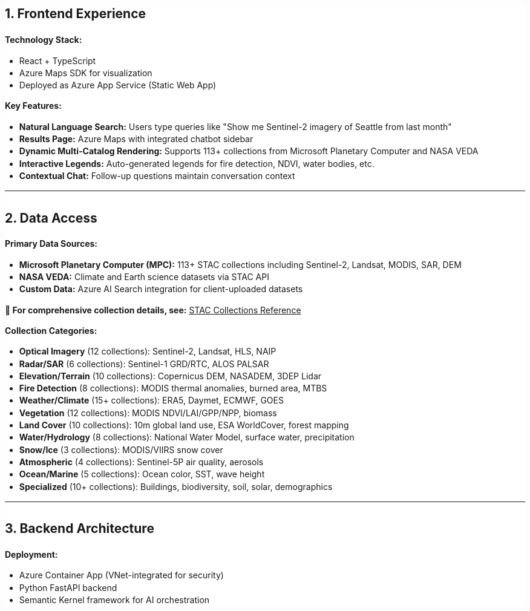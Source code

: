 
## 1. Frontend Experience

**Technology Stack:**
- React + TypeScript
- Azure Maps SDK for visualization
- Deployed as Azure App Service (Static Web App)

**Key Features:**
- **Natural Language Search:** Users type queries like "Show me Sentinel-2 imagery of Seattle from last month"
- **Results Page:** Azure Maps with integrated chatbot sidebar
- **Dynamic Multi-Catalog Rendering:** Supports 113+ collections from Microsoft Planetary Computer and NASA VEDA
- **Interactive Legends:** Auto-generated legends for fire detection, NDVI, water bodies, etc.
- **Contextual Chat:** Follow-up questions maintain conversation context

---

## 2. Data Access

**Primary Data Sources:**
- **Microsoft Planetary Computer (MPC):** 113+ STAC collections including Sentinel-2, Landsat, MODIS, SAR, DEM
- **NASA VEDA:** Climate and Earth science datasets via STAC API
- **Custom Data:** Azure AI Search integration for client-uploaded datasets

**📖 For comprehensive collection details, see:** [STAC Collections Reference](../data_collections/STAC_COLLECTIONS.md)

**Collection Categories:**
- **Optical Imagery** (12 collections): Sentinel-2, Landsat, HLS, NAIP
- **Radar/SAR** (6 collections): Sentinel-1 GRD/RTC, ALOS PALSAR
- **Elevation/Terrain** (10 collections): Copernicus DEM, NASADEM, 3DEP Lidar
- **Fire Detection** (8 collections): MODIS thermal anomalies, burned area, MTBS
- **Weather/Climate** (15+ collections): ERA5, Daymet, ECMWF, GOES
- **Vegetation** (12 collections): MODIS NDVI/LAI/GPP/NPP, biomass
- **Land Cover** (10 collections): 10m global land use, ESA WorldCover, forest mapping
- **Water/Hydrology** (8 collections): National Water Model, surface water, precipitation
- **Snow/Ice** (3 collections): MODIS/VIIRS snow cover
- **Atmospheric** (4 collections): Sentinel-5P air quality, aerosols
- **Ocean/Marine** (5 collections): Ocean color, SST, wave height
- **Specialized** (10+ collections): Buildings, biodiversity, soil, solar, demographics

---

## 3. Backend Architecture

**Deployment:**
- Azure Container App (VNet-integrated for security)
- Python FastAPI backend
- Semantic Kernel framework for AI orchestration
